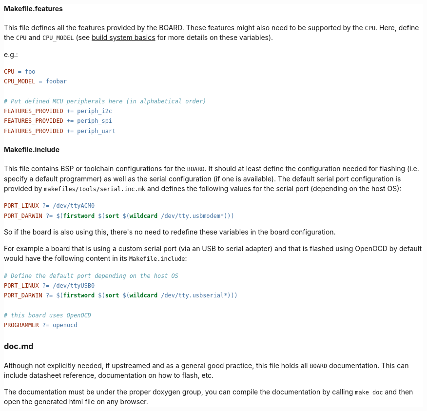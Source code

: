 #### Makefile.features

This file defines all the features provided by the BOARD. These features
might also need to be supported by the `CPU`. Here, define the `CPU` and
`CPU_MODEL` (see [build system basics](/build-system/build_system_basics/)
for more details on these variables).

e.g.:

```makefile
CPU = foo
CPU_MODEL = foobar

# Put defined MCU peripherals here (in alphabetical order)
FEATURES_PROVIDED += periph_i2c
FEATURES_PROVIDED += periph_spi
FEATURES_PROVIDED += periph_uart
```

#### Makefile.include

This file contains BSP or toolchain configurations for the `BOARD`. It
should at least define the configuration needed for flashing (i.e. specify a
default programmer) as well as the serial configuration (if one is available).
The default serial port configuration is provided by
`makefiles/tools/serial.inc.mk` and defines the following values for the serial
port (depending on the host OS):

```makefile
PORT_LINUX ?= /dev/ttyACM0
PORT_DARWIN ?= $(firstword $(sort $(wildcard /dev/tty.usbmodem*)))
```

So if the board is also using this, there's no need to redefine these variables
in the board configuration.

For example a board that is using a custom serial port (via an USB to serial
adapter) and that is flashed using OpenOCD by default would have the following
content in its `Makefile.include`:

```makefile
# Define the default port depending on the host OS
PORT_LINUX ?= /dev/ttyUSB0
PORT_DARWIN ?= $(firstword $(sort $(wildcard /dev/tty.usbserial*)))

# this board uses OpenOCD
PROGRAMMER ?= openocd
```

### doc.md

Although not explicitly needed, if upstreamed and as a general good
practice, this file holds all `BOARD` documentation. This can include
datasheet reference, documentation on how to flash, etc.

The documentation must be under the proper doxygen group, you can compile the
documentation by calling `make doc` and then open the generated html file on
any browser.
